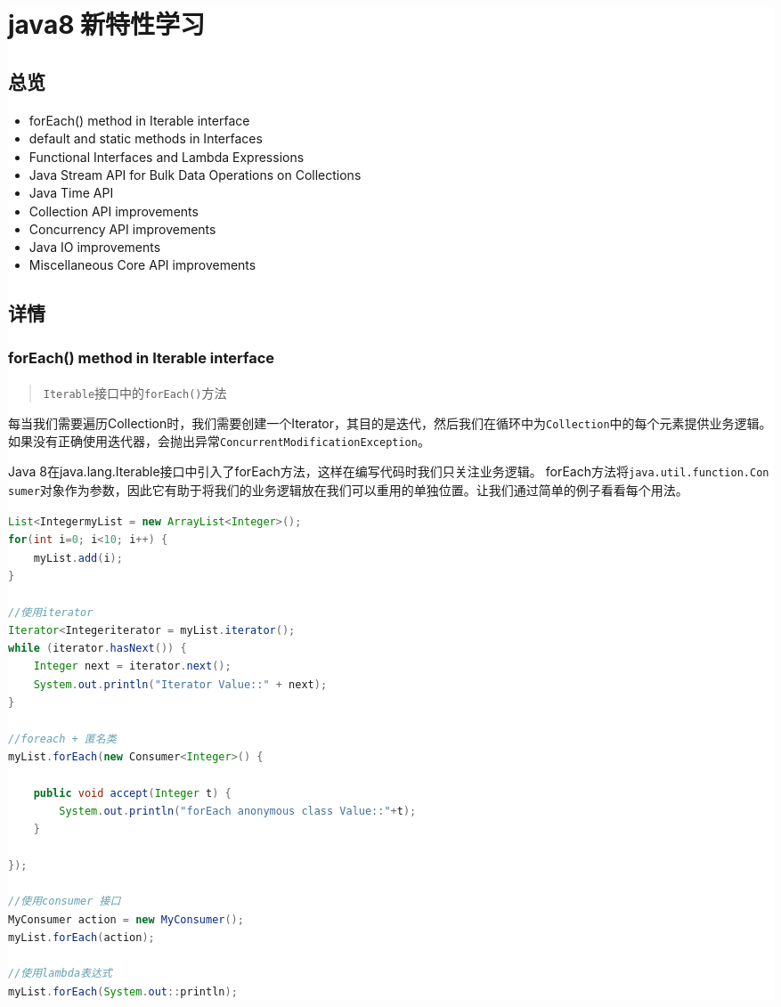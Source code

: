 # java8 新特性学习
## 总览
- forEach() method in Iterable interface
- default and static methods in Interfaces
- Functional Interfaces and Lambda Expressions
- Java Stream API for Bulk Data Operations on Collections
- Java Time API
- Collection API improvements
- Concurrency API improvements
- Java IO improvements
- Miscellaneous Core API improvements

## 详情
### forEach() method in Iterable interface

> `Iterable`接口中的`forEach()`方法

每当我们需要遍历Collection时，我们需要创建一个Iterator，其目的是迭代，然后我们在循环中为`Collection`中的每个元素提供业务逻辑。如果没有正确使用迭代器，会抛出异常`ConcurrentModificationException`。

Java 8在java.lang.Iterable接口中引入了forEach方法，这样在编写代码时我们只关注业务逻辑。 forEach方法将`java.util.function.Consumer`对象作为参数，因此它有助于将我们的业务逻辑放在我们可以重用的单独位置。让我们通过简单的例子看看每个用法。

```java
List<IntegermyList = new ArrayList<Integer>();
for(int i=0; i<10; i++) {
    myList.add(i);
}

//使用iterator
Iterator<Integeriterator = myList.iterator();
while (iterator.hasNext()) {
    Integer next = iterator.next();
    System.out.println("Iterator Value::" + next);
}

//foreach + 匿名类
myList.forEach(new Consumer<Integer>() {

    public void accept(Integer t) {
        System.out.println("forEach anonymous class Value::"+t);
    }

});

//使用consumer 接口
MyConsumer action = new MyConsumer();
myList.forEach(action);

//使用lambda表达式
myList.forEach(System.out::println);
```
